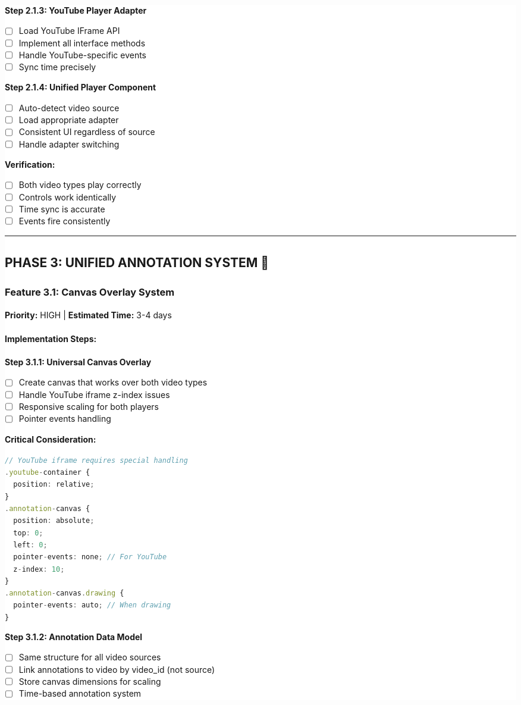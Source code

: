 **Step 2.1.3: YouTube Player Adapter**
- [ ] Load YouTube IFrame API
- [ ] Implement all interface methods
- [ ] Handle YouTube-specific events
- [ ] Sync time precisely

**Step 2.1.4: Unified Player Component**
- [ ] Auto-detect video source
- [ ] Load appropriate adapter
- [ ] Consistent UI regardless of source
- [ ] Handle adapter switching

**Verification:**
- [ ] Both video types play correctly
- [ ] Controls work identically
- [ ] Time sync is accurate
- [ ] Events fire consistently

---

## PHASE 3: UNIFIED ANNOTATION SYSTEM 📝

### Feature 3.1: Canvas Overlay System
**Priority:** HIGH | **Estimated Time:** 3-4 days

#### Implementation Steps:

**Step 3.1.1: Universal Canvas Overlay**
- [ ] Create canvas that works over both video types
- [ ] Handle YouTube iframe z-index issues
- [ ] Responsive scaling for both players
- [ ] Pointer events handling

**Critical Consideration:**
```typescript
// YouTube iframe requires special handling
.youtube-container {
  position: relative;
}
.annotation-canvas {
  position: absolute;
  top: 0;
  left: 0;
  pointer-events: none; // For YouTube
  z-index: 10;
}
.annotation-canvas.drawing {
  pointer-events: auto; // When drawing
}
```

**Step 3.1.2: Annotation Data Model**
- [ ] Same structure for all video sources
- [ ] Link annotations to video by video_id (not source)
- [ ] Store canvas dimensions for scaling
- [ ] Time-based annotation system
